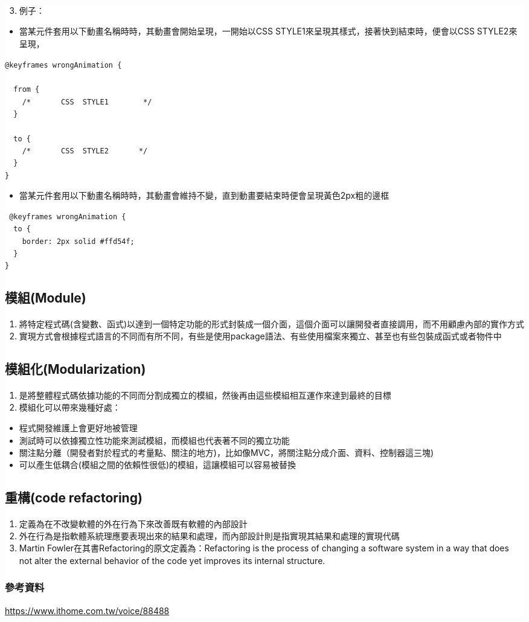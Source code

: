 

3. 例子：
  - 當某元件套用以下動畫名稱時時，其動畫會開始呈現，一開始以CSS STYLE1來呈現其樣式，接著快到結束時，便會以CSS  STYLE2來呈現，

```
@keyframes wrongAnimation {

  from {
    /*       CSS  STYLE1        */
  }

  to {
    /*       CSS  STYLE2       */
  }
}
```

 - 當某元件套用以下動畫名稱時時，其動畫會維持不變，直到動畫要結束時便會呈現黃色2px粗的邊框
 
```
 @keyframes wrongAnimation {
  to {
    border: 2px solid #ffd54f;
  }
}

```

## 模組(Module)
1. 將特定程式碼(含變數、函式)以達到一個特定功能的形式封裝成一個介面，這個介面可以讓開發者直接調用，而不用顧慮內部的實作方式
2. 實現方式會根據程式語言的不同而有所不同，有些是使用package語法、有些使用檔案來獨立、甚至也有些包裝成函式或者物件中


## 模組化(Modularization)
1. 是將整體程式碼依據功能的不同而分割成獨立的模組，然後再由這些模組相互運作來達到最終的目標
2. 模組化可以帶來幾種好處：
 - 程式開發維護上會更好地被管理
 - 測試時可以依據獨立性功能來測試模組，而模組也代表著不同的獨立功能
 - 關注點分離（開發者對於程式的考量點、關注的地方)，比如像MVC，將關注點分成介面、資料、控制器這三塊)
 - 可以產生低耦合(模組之間的依賴性很低)的模組，這讓模組可以容易被替換

## 重構(code refactoring)
1. 定義為在不改變軟體的外在行為下來改善既有軟體的內部設計
2. 外在行為是指軟體系統理應要表現出來的結果和處理，而內部設計則是指實現其結果和處理的實現代碼
3. Martin Fowler在其書Refactoring的原文定義為：Refactoring is the process of changing a software system in a way that does not alter the external behavior of the code yet improves its internal structure.



### 參考資料
https://www.ithome.com.tw/voice/88488

